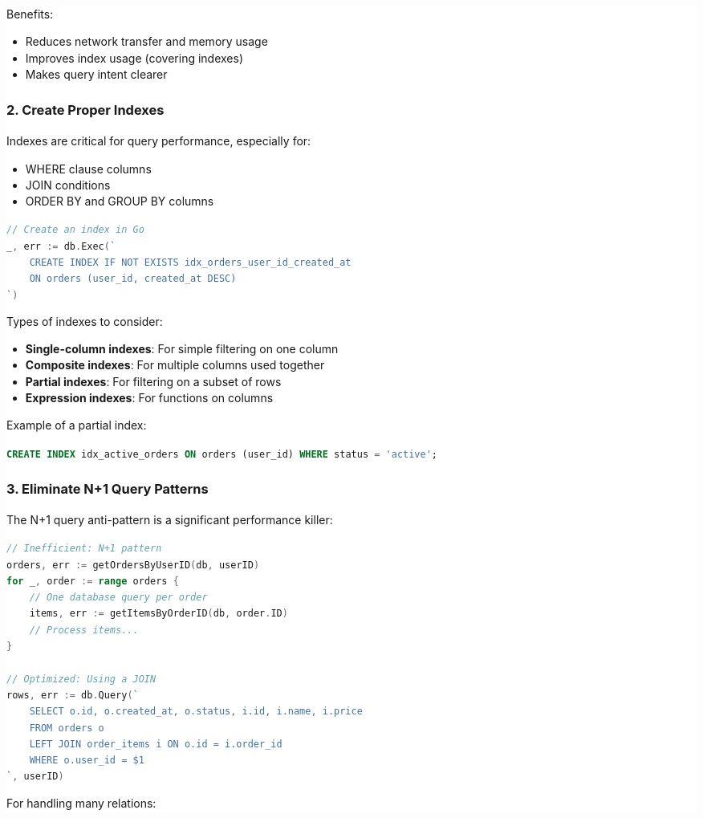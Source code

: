 Benefits:
- Reduces network transfer and memory usage
- Improves index usage (covering indexes)
- Makes query intent clearer

### 2. Create Proper Indexes

Indexes are critical for query performance, especially for:
- WHERE clause columns
- JOIN conditions
- ORDER BY and GROUP BY columns

```go
// Create an index in Go
_, err := db.Exec(`
    CREATE INDEX IF NOT EXISTS idx_orders_user_id_created_at 
    ON orders (user_id, created_at DESC)
`)
```

Types of indexes to consider:
- **Single-column indexes**: For simple filtering on one column
- **Composite indexes**: For multiple columns used together
- **Partial indexes**: For filtering on a subset of rows
- **Expression indexes**: For functions on columns

Example of a partial index:

```sql
CREATE INDEX idx_active_orders ON orders (user_id) WHERE status = 'active';
```

### 3. Eliminate N+1 Query Patterns

The N+1 query anti-pattern is a significant performance killer:

```go
// Inefficient: N+1 pattern
orders, err := getOrdersByUserID(db, userID)
for _, order := range orders {
    // One database query per order
    items, err := getItemsByOrderID(db, order.ID)
    // Process items...
}

// Optimized: Using a JOIN
rows, err := db.Query(`
    SELECT o.id, o.created_at, o.status, i.id, i.name, i.price
    FROM orders o
    LEFT JOIN order_items i ON o.id = i.order_id
    WHERE o.user_id = $1
`, userID)
```

For handling many relations:
